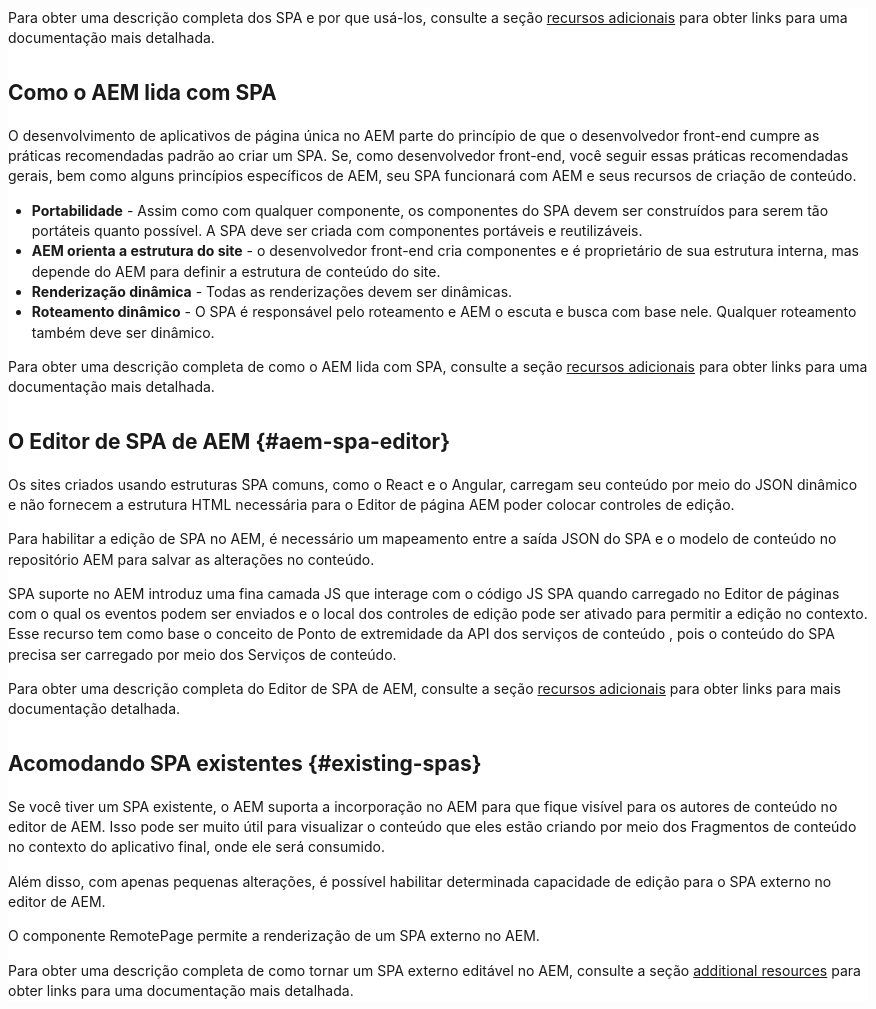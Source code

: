 Para obter uma descrição completa dos SPA e por que usá-los, consulte a seção [recursos adicionais](#additional-resources) para obter links para uma documentação mais detalhada.

## Como o AEM lida com SPA

O desenvolvimento de aplicativos de página única no AEM parte do princípio de que o desenvolvedor front-end cumpre as práticas recomendadas padrão ao criar um SPA. Se, como desenvolvedor front-end, você seguir essas práticas recomendadas gerais, bem como alguns princípios específicos de AEM, seu SPA funcionará com AEM e seus recursos de criação de conteúdo.

* **Portabilidade**  - Assim como com qualquer componente, os componentes do SPA devem ser construídos para serem tão portáteis quanto possível. A SPA deve ser criada com componentes portáveis e reutilizáveis.
* **AEM orienta a estrutura do site**  - o desenvolvedor front-end cria componentes e é proprietário de sua estrutura interna, mas depende do AEM para definir a estrutura de conteúdo do site.
* **Renderização dinâmica**  - Todas as renderizações devem ser dinâmicas.
* **Roteamento dinâmico**  - O SPA é responsável pelo roteamento e AEM o escuta e busca com base nele. Qualquer roteamento também deve ser dinâmico.

Para obter uma descrição completa de como o AEM lida com SPA, consulte a seção [recursos adicionais](#additional-resources) para obter links para uma documentação mais detalhada.

## O Editor de SPA de AEM {#aem-spa-editor}

Os sites criados usando estruturas SPA comuns, como o React e o Angular, carregam seu conteúdo por meio do JSON dinâmico e não fornecem a estrutura HTML necessária para o Editor de página AEM poder colocar controles de edição.

Para habilitar a edição de SPA no AEM, é necessário um mapeamento entre a saída JSON do SPA e o modelo de conteúdo no repositório AEM para salvar as alterações no conteúdo.

SPA suporte no AEM introduz uma fina camada JS que interage com o código JS SPA quando carregado no Editor de páginas com o qual os eventos podem ser enviados e o local dos controles de edição pode ser ativado para permitir a edição no contexto. Esse recurso tem como base o conceito de Ponto de extremidade da API dos serviços de conteúdo , pois o conteúdo do SPA precisa ser carregado por meio dos Serviços de conteúdo.

Para obter uma descrição completa do Editor de SPA de AEM, consulte a seção [recursos adicionais](#additional-resources) para obter links para mais documentação detalhada.

## Acomodando SPA existentes {#existing-spas}

Se você tiver um SPA existente, o AEM suporta a incorporação no AEM para que fique visível para os autores de conteúdo no editor de AEM. Isso pode ser muito útil para visualizar o conteúdo que eles estão criando por meio dos Fragmentos de conteúdo no contexto do aplicativo final, onde ele será consumido.

Além disso, com apenas pequenas alterações, é possível habilitar determinada capacidade de edição para o SPA externo no editor de AEM.

O componente RemotePage permite a renderização de um SPA externo no AEM.

Para obter uma descrição completa de como tornar um SPA externo editável no AEM, consulte a seção [additional resources](#additional-resources) para obter links para uma documentação mais detalhada.

